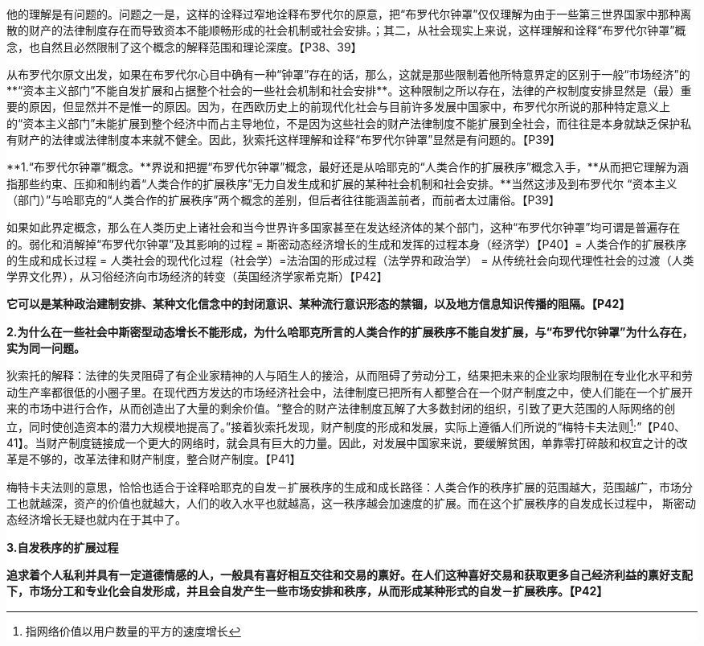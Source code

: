 他的理解是有问题的。问题之一是，这样的诠释过窄地诠释布罗代尔的原意，把“布罗代尔钟罩”仅仅理解为由于一些第三世界国家中那种离散的财产的法律制度存在而导致资本不能顺畅形成的社会机制或社会安排。；其二，从社会现实上来说，这样理解和诠释“布罗代尔钟罩”概念，也自然且必然限制了这个概念的解释范围和理论深度。【P38、39】

从布罗代尔原文出发，如果在布罗代尔心目中确有一种“钟罩”存在的话，那么，这就是那些限制着他所特意界定的区别于一般“市场经济”的**“资本主义部门”不能自发扩展和占据整个社会的一些社会机制和社会安排**。这种限制之所以存在，法律的产权制度安排显然是（最）重要的原因，但显然并不是惟一的原因。因为，在西欧历史上的前现代化社会与目前许多发展中国家中，布罗代尔所说的那种特定意义上的“资本主义部门”未能扩展到整个经济中而占主导地位，不是因为这些社会的财产法律制度不能扩展到全社会，而往往是本身就缺乏保护私有财产的法律或法律制度本来就不健全。因此，狄索托这样理解和诠释“布罗代尔钟罩”显然是有问题的。【P39】

**1\.“布罗代尔钟罩”概念。**界说和把握“布罗代尔钟罩”概念，最好还是从哈耶克的“人类合作的扩展秩序”概念入手，**从而把它理解为涵指那些约束、压抑和制约着“人类合作的扩展秩序”无力自发生成和扩展的某种社会机制和社会安排。**当然这涉及到布罗代尔  “资本主义（部门）”与哈耶克的“人类合作的扩展秩序”两个概念的差别，但后者往往能涵盖前者，而前者太过庸俗。【P39】

如果如此界定概念，那么在人类历史上诸社会和当今世界许多国家甚至在发达经济体的某个部门，这种“布罗代尔钟罩”均可谓是普遍存在的。弱化和消解掉“布罗代尔钟罩”及其影响的过程 = 斯密动态经济增长的生成和发挥的过程本身（经济学）【P40】= 人类合作的扩展秩序的生成和成长过程 = 人类社会的现代化过程（社会学）=法治国的形成过程（法学界和政治学） = 从传统社会向现代理性社会的过渡（人类学界文化界），从习俗经济向市场经济的转变（英国经济学家希克斯）【P42】

**它可以是某种政治建制安排、某种文化信念中的封闭意识、某种流行意识形态的禁锢，以及地方信息知识传播的阻隔。【P42】**

**2\.为什么在一些社会中斯密型动态增长不能形成，为什么哈耶克所言的人类合作的扩展秩序不能自发扩展，与“布罗代尔钟罩”为什么存在，实为同一问题。**

狄索托的解释：法律的失灵阻碍了有企业家精神的人与陌生人的接洽，从而阻碍了劳动分工，结果把未来的企业家均限制在专业化水平和劳动生产率都很低的小圈子里。在现代西方发达的市场经济社会中，法律制度已把所有人都整合在一个财产制度之中，使人们能在一个扩展开来的市场中进行合作，从而创造出了大量的剩余价值。“整合的财产法律制度瓦解了大多数封闭的组织，引致了更大范围的人际网络的创立，同时使创造资本的潜力大规模地提高了。”接着狄索托发现，财产制度的形成和发展，实际上遵循人们所说的“梅特卡夫法则[^4]:”【P40、41】。当财产制度链接成一个更大的网络时，就会具有巨大的力量。因此，对发展中国家来说，要缓解贫困，单靠零打碎敲和权宜之计的改革是不够的，改革法律和财产制度，整合财产制度。【P41】

梅特卡夫法则的意思，恰恰也适合于诠释哈耶克的自发－扩展秩序的生成和成长路径：人类合作的秩序扩展的范围越大，范围越广，市场分工也就越深，资产的价值也就越大，人们的收入水平也就越高，这一秩序越会加速度的扩展。而在这个扩展秩序的自发成长过程中， 斯密动态经济增长无疑也就内在于其中了。

**3\.自发秩序的扩展过程**

**追求着个人私利并具有一定道德情感的人，一般具有喜好相互交往和交易的禀好。在人们这种喜好交易和获取更多自己经济利益的禀好支配下，市场分工和专业化会自发形成，并且会自发产生一些市场安排和秩序，从而形成某种形式的自发－扩展秩序。【P42】**


[^4]:  指网络价值以用户数量的平方的速度增长